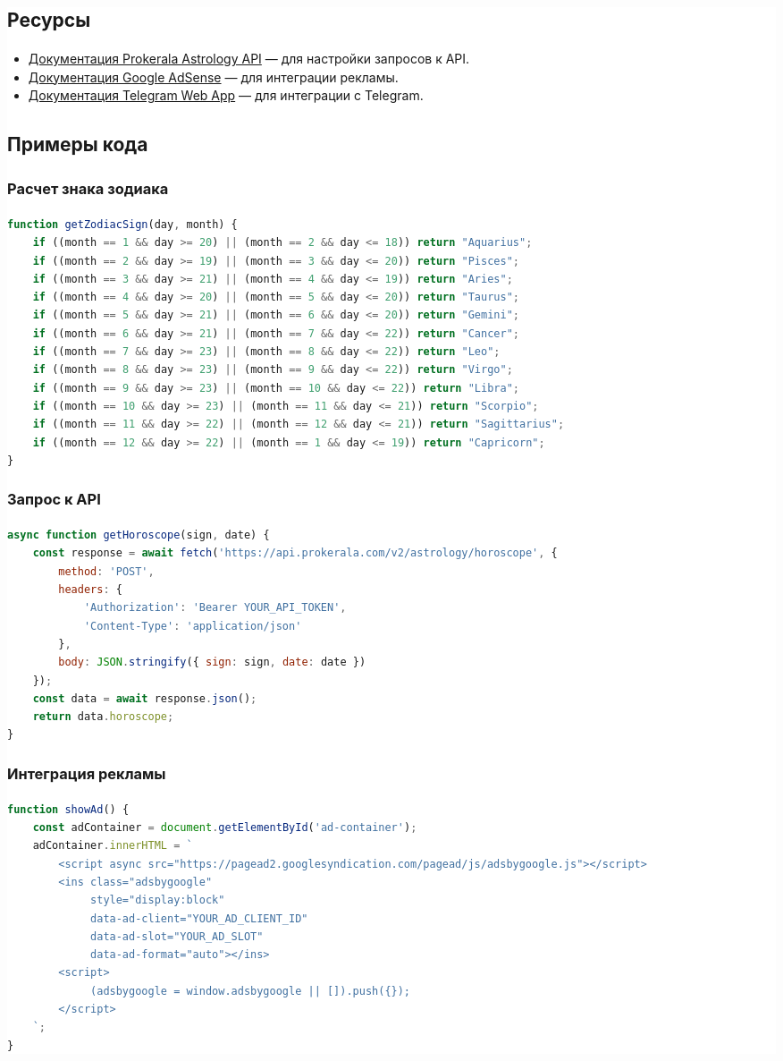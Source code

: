 ## Ресурсы

- [Документация Prokerala Astrology API](https://api.prokerala.com/docs) — для настройки запросов к API.
- [Документация Google AdSense](https://support.google.com/adsense/) — для интеграции рекламы.
- [Документация Telegram Web App](https://core.telegram.org/bots/webapps) — для интеграции с Telegram.

## Примеры кода

### Расчет знака зодиака
```javascript
function getZodiacSign(day, month) {
    if ((month == 1 && day >= 20) || (month == 2 && day <= 18)) return "Aquarius";
    if ((month == 2 && day >= 19) || (month == 3 && day <= 20)) return "Pisces";
    if ((month == 3 && day >= 21) || (month == 4 && day <= 19)) return "Aries";
    if ((month == 4 && day >= 20) || (month == 5 && day <= 20)) return "Taurus";
    if ((month == 5 && day >= 21) || (month == 6 && day <= 20)) return "Gemini";
    if ((month == 6 && day >= 21) || (month == 7 && day <= 22)) return "Cancer";
    if ((month == 7 && day >= 23) || (month == 8 && day <= 22)) return "Leo";
    if ((month == 8 && day >= 23) || (month == 9 && day <= 22)) return "Virgo";
    if ((month == 9 && day >= 23) || (month == 10 && day <= 22)) return "Libra";
    if ((month == 10 && day >= 23) || (month == 11 && day <= 21)) return "Scorpio";
    if ((month == 11 && day >= 22) || (month == 12 && day <= 21)) return "Sagittarius";
    if ((month == 12 && day >= 22) || (month == 1 && day <= 19)) return "Capricorn";
}
```

### Запрос к API
```javascript
async function getHoroscope(sign, date) {
    const response = await fetch('https://api.prokerala.com/v2/astrology/horoscope', {
        method: 'POST',
        headers: {
            'Authorization': 'Bearer YOUR_API_TOKEN',
            'Content-Type': 'application/json'
        },
        body: JSON.stringify({ sign: sign, date: date })
    });
    const data = await response.json();
    return data.horoscope;
}
```

### Интеграция рекламы
```javascript
function showAd() {
    const adContainer = document.getElementById('ad-container');
    adContainer.innerHTML = `
        <script async src="https://pagead2.googlesyndication.com/pagead/js/adsbygoogle.js"></script>
        <ins class="adsbygoogle"
             style="display:block"
             data-ad-client="YOUR_AD_CLIENT_ID"
             data-ad-slot="YOUR_AD_SLOT"
             data-ad-format="auto"></ins>
        <script>
             (adsbygoogle = window.adsbygoogle || []).push({});
        </script>
    `;
}
```

